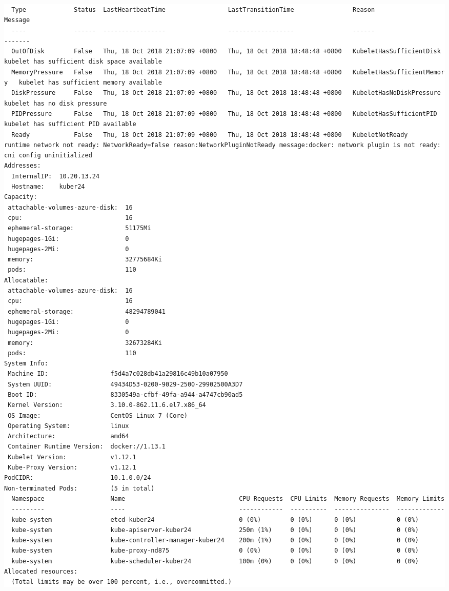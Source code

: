 ```shell
  Type             Status  LastHeartbeatTime                 LastTransitionTime                Reason                       Message
  ----             ------  -----------------                 ------------------                ------                       -------
  OutOfDisk        False   Thu, 18 Oct 2018 21:07:09 +0800   Thu, 18 Oct 2018 18:48:48 +0800   KubeletHasSufficientDisk     kubelet has sufficient disk space available
  MemoryPressure   False   Thu, 18 Oct 2018 21:07:09 +0800   Thu, 18 Oct 2018 18:48:48 +0800   KubeletHasSufficientMemory   kubelet has sufficient memory available
  DiskPressure     False   Thu, 18 Oct 2018 21:07:09 +0800   Thu, 18 Oct 2018 18:48:48 +0800   KubeletHasNoDiskPressure     kubelet has no disk pressure
  PIDPressure      False   Thu, 18 Oct 2018 21:07:09 +0800   Thu, 18 Oct 2018 18:48:48 +0800   KubeletHasSufficientPID      kubelet has sufficient PID available
  Ready            False   Thu, 18 Oct 2018 21:07:09 +0800   Thu, 18 Oct 2018 18:48:48 +0800   KubeletNotReady              runtime network not ready: NetworkReady=false reason:NetworkPluginNotReady message:docker: network plugin is not ready: cni config uninitialized
Addresses:
  InternalIP:  10.20.13.24
  Hostname:    kuber24
Capacity:
 attachable-volumes-azure-disk:  16
 cpu:                            16
 ephemeral-storage:              51175Mi
 hugepages-1Gi:                  0
 hugepages-2Mi:                  0
 memory:                         32775684Ki
 pods:                           110
Allocatable:
 attachable-volumes-azure-disk:  16
 cpu:                            16
 ephemeral-storage:              48294789041
 hugepages-1Gi:                  0
 hugepages-2Mi:                  0
 memory:                         32673284Ki
 pods:                           110
System Info:
 Machine ID:                 f5d4a7c028db41a29816c49b10a07950
 System UUID:                49434D53-0200-9029-2500-29902500A3D7
 Boot ID:                    8330549a-cfbf-49fa-a944-a4747cb90ad5
 Kernel Version:             3.10.0-862.11.6.el7.x86_64
 OS Image:                   CentOS Linux 7 (Core)
 Operating System:           linux
 Architecture:               amd64
 Container Runtime Version:  docker://1.13.1
 Kubelet Version:            v1.12.1
 Kube-Proxy Version:         v1.12.1
PodCIDR:                     10.1.0.0/24
Non-terminated Pods:         (5 in total)
  Namespace                  Name                               CPU Requests  CPU Limits  Memory Requests  Memory Limits
  ---------                  ----                               ------------  ----------  ---------------  -------------
  kube-system                etcd-kuber24                       0 (0%)        0 (0%)      0 (0%)           0 (0%)
  kube-system                kube-apiserver-kuber24             250m (1%)     0 (0%)      0 (0%)           0 (0%)
  kube-system                kube-controller-manager-kuber24    200m (1%)     0 (0%)      0 (0%)           0 (0%)
  kube-system                kube-proxy-nd875                   0 (0%)        0 (0%)      0 (0%)           0 (0%)
  kube-system                kube-scheduler-kuber24             100m (0%)     0 (0%)      0 (0%)           0 (0%)
Allocated resources:
  (Total limits may be over 100 percent, i.e., overcommitted.)
```